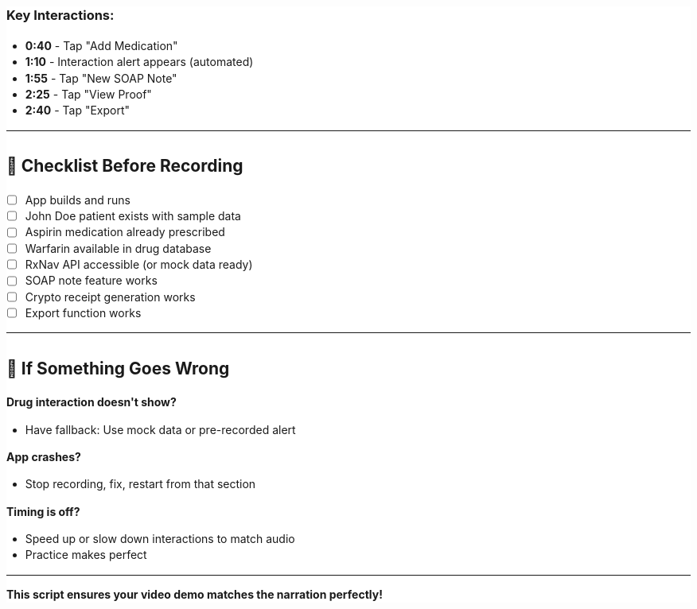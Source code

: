 ### Key Interactions:
- **0:40** - Tap "Add Medication" 
- **1:10** - Interaction alert appears (automated)
- **1:55** - Tap "New SOAP Note"
- **2:25** - Tap "View Proof"
- **2:40** - Tap "Export"

---

## 📝 Checklist Before Recording

- [ ] App builds and runs
- [ ] John Doe patient exists with sample data
- [ ] Aspirin medication already prescribed
- [ ] Warfarin available in drug database
- [ ] RxNav API accessible (or mock data ready)
- [ ] SOAP note feature works
- [ ] Crypto receipt generation works
- [ ] Export function works

---

## 🔄 If Something Goes Wrong

**Drug interaction doesn't show?**
- Have fallback: Use mock data or pre-recorded alert

**App crashes?**
- Stop recording, fix, restart from that section

**Timing is off?**
- Speed up or slow down interactions to match audio
- Practice makes perfect

---

**This script ensures your video demo matches the narration perfectly!**

